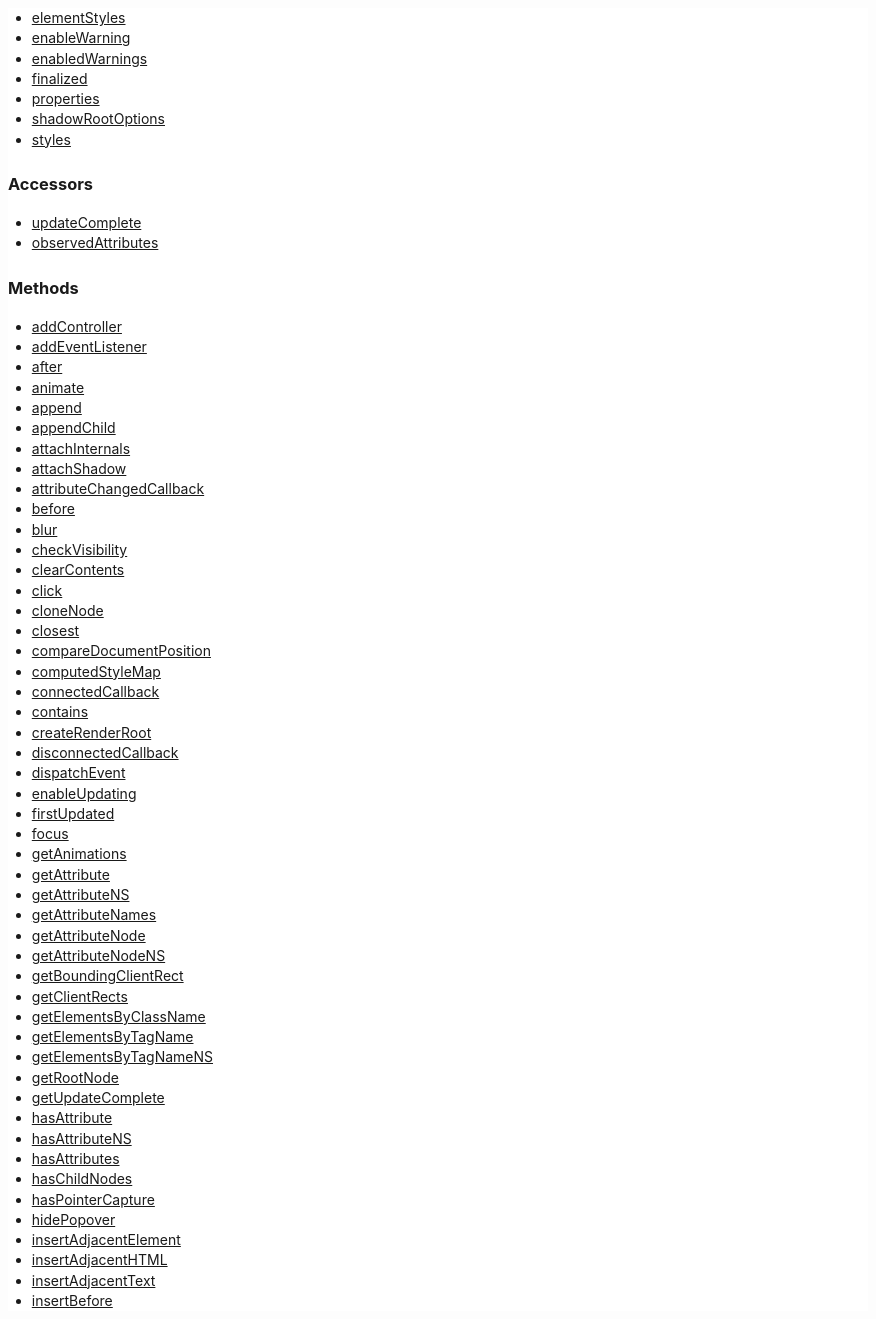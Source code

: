 - [elementStyles](Elements.InputContainer.md#elementstyles)
- [enableWarning](Elements.InputContainer.md#enablewarning)
- [enabledWarnings](Elements.InputContainer.md#enabledwarnings)
- [finalized](Elements.InputContainer.md#finalized)
- [properties](Elements.InputContainer.md#properties)
- [shadowRootOptions](Elements.InputContainer.md#shadowrootoptions)
- [styles](Elements.InputContainer.md#styles)

### Accessors

- [updateComplete](Elements.InputContainer.md#updatecomplete)
- [observedAttributes](Elements.InputContainer.md#observedattributes)

### Methods

- [addController](Elements.InputContainer.md#addcontroller)
- [addEventListener](Elements.InputContainer.md#addeventlistener)
- [after](Elements.InputContainer.md#after)
- [animate](Elements.InputContainer.md#animate)
- [append](Elements.InputContainer.md#append)
- [appendChild](Elements.InputContainer.md#appendchild)
- [attachInternals](Elements.InputContainer.md#attachinternals)
- [attachShadow](Elements.InputContainer.md#attachshadow)
- [attributeChangedCallback](Elements.InputContainer.md#attributechangedcallback)
- [before](Elements.InputContainer.md#before)
- [blur](Elements.InputContainer.md#blur)
- [checkVisibility](Elements.InputContainer.md#checkvisibility)
- [clearContents](Elements.InputContainer.md#clearcontents)
- [click](Elements.InputContainer.md#click)
- [cloneNode](Elements.InputContainer.md#clonenode)
- [closest](Elements.InputContainer.md#closest)
- [compareDocumentPosition](Elements.InputContainer.md#comparedocumentposition)
- [computedStyleMap](Elements.InputContainer.md#computedstylemap)
- [connectedCallback](Elements.InputContainer.md#connectedcallback)
- [contains](Elements.InputContainer.md#contains)
- [createRenderRoot](Elements.InputContainer.md#createrenderroot)
- [disconnectedCallback](Elements.InputContainer.md#disconnectedcallback)
- [dispatchEvent](Elements.InputContainer.md#dispatchevent)
- [enableUpdating](Elements.InputContainer.md#enableupdating)
- [firstUpdated](Elements.InputContainer.md#firstupdated)
- [focus](Elements.InputContainer.md#focus)
- [getAnimations](Elements.InputContainer.md#getanimations)
- [getAttribute](Elements.InputContainer.md#getattribute)
- [getAttributeNS](Elements.InputContainer.md#getattributens)
- [getAttributeNames](Elements.InputContainer.md#getattributenames)
- [getAttributeNode](Elements.InputContainer.md#getattributenode)
- [getAttributeNodeNS](Elements.InputContainer.md#getattributenodens)
- [getBoundingClientRect](Elements.InputContainer.md#getboundingclientrect)
- [getClientRects](Elements.InputContainer.md#getclientrects)
- [getElementsByClassName](Elements.InputContainer.md#getelementsbyclassname)
- [getElementsByTagName](Elements.InputContainer.md#getelementsbytagname)
- [getElementsByTagNameNS](Elements.InputContainer.md#getelementsbytagnamens)
- [getRootNode](Elements.InputContainer.md#getrootnode)
- [getUpdateComplete](Elements.InputContainer.md#getupdatecomplete)
- [hasAttribute](Elements.InputContainer.md#hasattribute)
- [hasAttributeNS](Elements.InputContainer.md#hasattributens)
- [hasAttributes](Elements.InputContainer.md#hasattributes)
- [hasChildNodes](Elements.InputContainer.md#haschildnodes)
- [hasPointerCapture](Elements.InputContainer.md#haspointercapture)
- [hidePopover](Elements.InputContainer.md#hidepopover)
- [insertAdjacentElement](Elements.InputContainer.md#insertadjacentelement)
- [insertAdjacentHTML](Elements.InputContainer.md#insertadjacenthtml)
- [insertAdjacentText](Elements.InputContainer.md#insertadjacenttext)
- [insertBefore](Elements.InputContainer.md#insertbefore)
